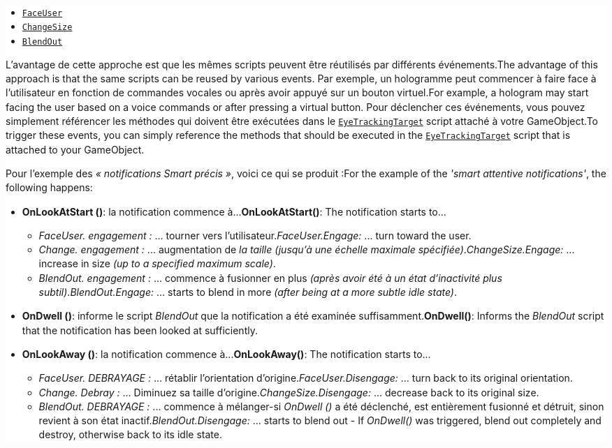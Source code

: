 - [`FaceUser`](xref:Microsoft.MixedReality.Toolkit.Examples.Demos.EyeTracking.FaceUser)
- [`ChangeSize`](xref:Microsoft.MixedReality.Toolkit.Examples.Demos.EyeTracking.ChangeSize)
- [`BlendOut`](xref:Microsoft.MixedReality.Toolkit.Examples.Demos.EyeTracking.BlendOut)

<span data-ttu-id="d7fcc-187">L’avantage de cette approche est que les mêmes scripts peuvent être réutilisés par différents événements.</span><span class="sxs-lookup"><span data-stu-id="d7fcc-187">The advantage of this approach is that the same scripts can be reused by various events.</span></span> <span data-ttu-id="d7fcc-188">Par exemple, un hologramme peut commencer à faire face à l’utilisateur en fonction de commandes vocales ou après avoir appuyé sur un bouton virtuel.</span><span class="sxs-lookup"><span data-stu-id="d7fcc-188">For example, a hologram may start facing the user based on a voice commands or after pressing a virtual button.</span></span> <span data-ttu-id="d7fcc-189">Pour déclencher ces événements, vous pouvez simplement référencer les méthodes qui doivent être exécutées dans le [`EyeTrackingTarget`](xref:Microsoft.MixedReality.Toolkit.Input.EyeTrackingTarget) script attaché à votre GameObject.</span><span class="sxs-lookup"><span data-stu-id="d7fcc-189">To trigger these events, you can simply reference the methods that should be executed in the [`EyeTrackingTarget`](xref:Microsoft.MixedReality.Toolkit.Input.EyeTrackingTarget) script that is attached to your GameObject.</span></span>

<span data-ttu-id="d7fcc-190">Pour l’exemple des _« notifications Smart précis »_, voici ce qui se produit :</span><span class="sxs-lookup"><span data-stu-id="d7fcc-190">For the example of the _'smart attentive notifications'_, the following happens:</span></span>

- <span data-ttu-id="d7fcc-191">**OnLookAtStart ()**: la notification commence à...</span><span class="sxs-lookup"><span data-stu-id="d7fcc-191">**OnLookAtStart()**: The notification starts to...</span></span>
  - <span data-ttu-id="d7fcc-192">*FaceUser. engagement :* ... tourner vers l’utilisateur.</span><span class="sxs-lookup"><span data-stu-id="d7fcc-192">*FaceUser.Engage:* ... turn toward the user.</span></span>
  - <span data-ttu-id="d7fcc-193">*Change. engagement :* ... augmentation de _la taille (jusqu’à une échelle maximale spécifiée)_.</span><span class="sxs-lookup"><span data-stu-id="d7fcc-193">*ChangeSize.Engage:* ... increase in size _(up to a specified maximum scale)_.</span></span>
  - <span data-ttu-id="d7fcc-194">*BlendOut. engagement :* ... commence à fusionner en plus _(après avoir été à un état d’inactivité plus subtil)_.</span><span class="sxs-lookup"><span data-stu-id="d7fcc-194">*BlendOut.Engage:* ... starts to blend in more _(after being at a more subtle idle state)_.</span></span>  

- <span data-ttu-id="d7fcc-195">**OnDwell ()**: informe le script _BlendOut_ que la notification a été examinée suffisamment.</span><span class="sxs-lookup"><span data-stu-id="d7fcc-195">**OnDwell()**: Informs the _BlendOut_ script that the notification has been looked at sufficiently.</span></span>

- <span data-ttu-id="d7fcc-196">**OnLookAway ()**: la notification commence à...</span><span class="sxs-lookup"><span data-stu-id="d7fcc-196">**OnLookAway()**: The notification starts to...</span></span>
  - <span data-ttu-id="d7fcc-197">*FaceUser. DEBRAYAGE :* ... rétablir l’orientation d’origine.</span><span class="sxs-lookup"><span data-stu-id="d7fcc-197">*FaceUser.Disengage:* ... turn back to its original orientation.</span></span>
  - <span data-ttu-id="d7fcc-198">*Change. Debray :* ... Diminuez sa taille d’origine.</span><span class="sxs-lookup"><span data-stu-id="d7fcc-198">*ChangeSize.Disengage:* ... decrease back to its original size.</span></span>
  - <span data-ttu-id="d7fcc-199">*BlendOut. DEBRAYAGE :* ... commence à mélanger-si _OnDwell ()_ a été déclenché, est entièrement fusionné et détruit, sinon revient à son état inactif.</span><span class="sxs-lookup"><span data-stu-id="d7fcc-199">*BlendOut.Disengage:* ... starts to blend out - If _OnDwell()_ was triggered, blend out completely and destroy, otherwise back to its idle state.</span></span>
